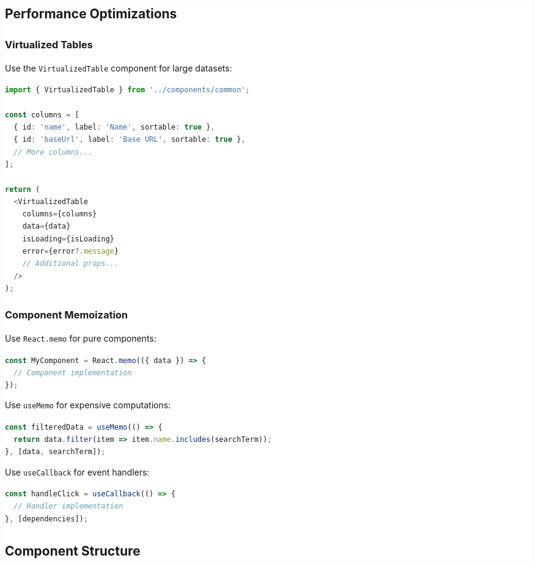 ## Performance Optimizations

### Virtualized Tables

Use the `VirtualizedTable` component for large datasets:

```typescript
import { VirtualizedTable } from '../components/common';

const columns = [
  { id: 'name', label: 'Name', sortable: true },
  { id: 'baseUrl', label: 'Base URL', sortable: true },
  // More columns...
];

return (
  <VirtualizedTable
    columns={columns}
    data={data}
    isLoading={isLoading}
    error={error?.message}
    // Additional props...
  />
);
```

### Component Memoization

Use `React.memo` for pure components:

```typescript
const MyComponent = React.memo(({ data }) => {
  // Component implementation
});
```

Use `useMemo` for expensive computations:

```typescript
const filteredData = useMemo(() => {
  return data.filter(item => item.name.includes(searchTerm));
}, [data, searchTerm]);
```

Use `useCallback` for event handlers:

```typescript
const handleClick = useCallback(() => {
  // Handler implementation
}, [dependencies]);
```

## Component Structure
